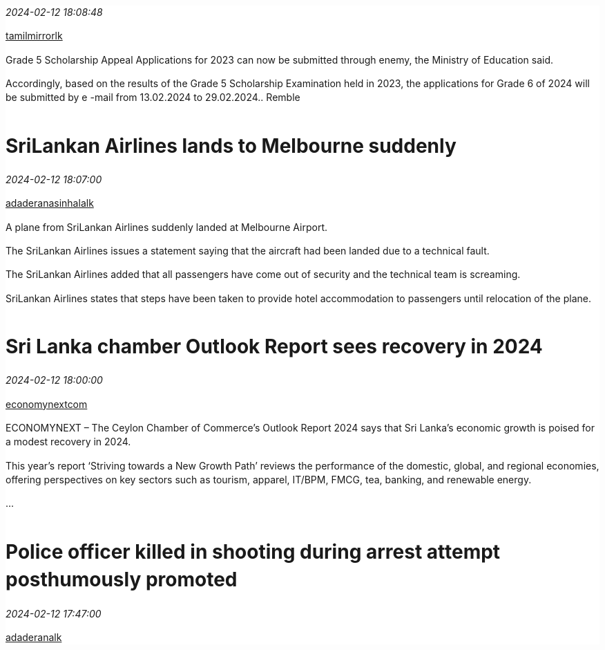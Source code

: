 *2024-02-12 18:08:48*

[tamilmirrorlk](https://www.tamilmirror.lk/செய்திகள்/புலமைபரிசில்-பரீட்சையில்-சித்தியடைந்த-மாணவர்களுக்கான-அறிவிப்பு/175-333084)

Grade 5 Scholarship Appeal Applications for 2023 can now be submitted through enemy, the Ministry of Education said.

Accordingly, based on the results of the Grade 5 Scholarship Examination held in 2023, the applications for Grade 6 of 2024 will be submitted by e -mail from 13.02.2024 to 29.02.2024.. Remble



# SriLankan Airlines lands to Melbourne suddenly

*2024-02-12 18:07:00*

[adaderanasinhalalk](http://sinhala.adaderana.lk/news/193297)

A plane from SriLankan Airlines suddenly landed at Melbourne Airport.

The SriLankan Airlines issues a statement saying that the aircraft had been landed due to a technical fault.

The SriLankan Airlines added that all passengers have come out of security and the technical team is screaming.

SriLankan Airlines states that steps have been taken to provide hotel accommodation to passengers until relocation of the plane.



# Sri Lanka chamber Outlook Report sees recovery in 2024

*2024-02-12 18:00:00*

[economynextcom](https://economynext.com/sri-lanka-chamber-outlook-report-sees-recovery-in-2024-150653/)

ECONOMYNEXT – The Ceylon Chamber of Commerce’s Outlook Report 2024 says that Sri Lanka’s economic growth is poised for a modest recovery in 2024.

This year’s report ‘Striving towards a New Growth Path’ reviews the performance of the domestic, global, and regional economies, offering perspectives on key sectors such as tourism, apparel, IT/BPM, FMCG, tea, banking, and renewable energy.

...



# Police officer killed in shooting during arrest attempt posthumously promoted

*2024-02-12 17:47:00*

[adaderanalk](https://www.adaderana.lk/news/97204/police-officer-killed-in-shooting-during-arrest-attempt-posthumously-promoted)
